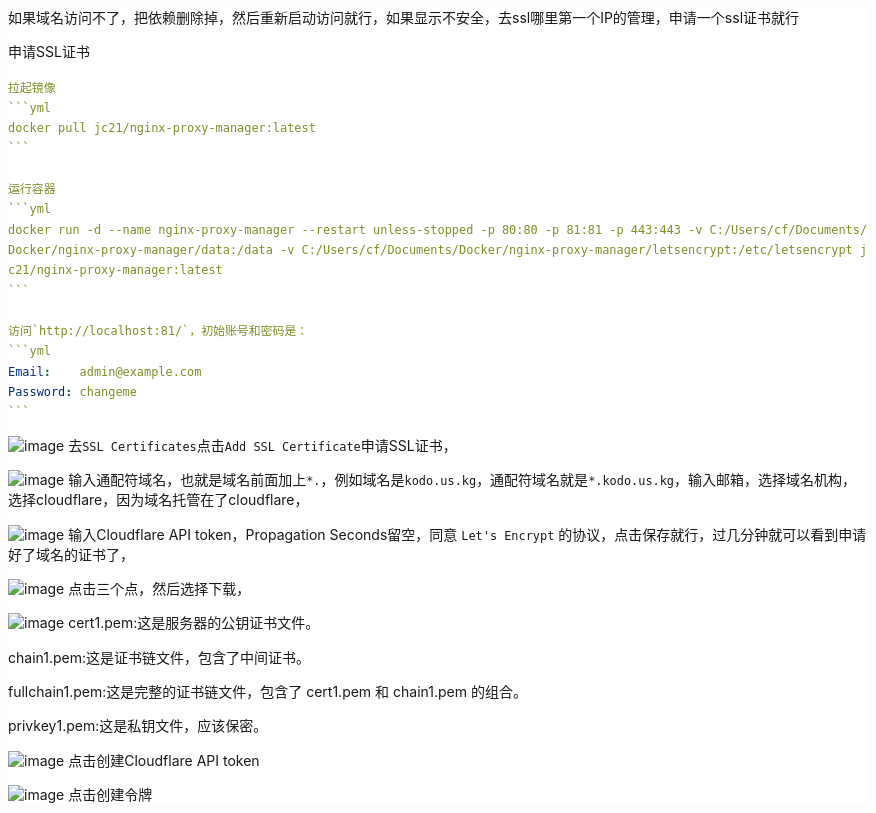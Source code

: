 
如果域名访问不了，把依赖删除掉，然后重新启动访问就行，如果显示不安全，去ssl哪里第一个IP的管理，申请一个ssl证书就行



申请SSL证书
````yml
拉起镜像
```yml
docker pull jc21/nginx-proxy-manager:latest
```

运行容器
```yml
docker run -d --name nginx-proxy-manager --restart unless-stopped -p 80:80 -p 81:81 -p 443:443 -v C:/Users/cf/Documents/Docker/nginx-proxy-manager/data:/data -v C:/Users/cf/Documents/Docker/nginx-proxy-manager/letsencrypt:/etc/letsencrypt jc21/nginx-proxy-manager:latest
```

访问`http://localhost:81/`，初始账号和密码是：
```yml
Email:    admin@example.com
Password: changeme
```
````


![image](https://cdn.jsdelivr.net/gh/kadobao/picx-images-hosting@master/20240827/image.77dhoszebt.jpg)
去`SSL Certificates`点击`Add SSL Certificate`申请SSL证书，

![image](https://cdn.jsdelivr.net/gh/kadobao/picx-images-hosting@master/20240827/image.8ad6zp71dr.jpg)
输入通配符域名，也就是域名前面加上`*.`，例如域名是`kodo.us.kg`，通配符域名就是`*.kodo.us.kg`，输入邮箱，选择域名机构，选择cloudflare，因为域名托管在了cloudflare，

![image](https://cdn.jsdelivr.net/gh/kadobao/picx-images-hosting@master/20240827/image.6m3u2ik0f0.jpg)
输入Cloudflare API token，Propagation Seconds留空，同意 `Let's Encrypt` 的协议，点击保存就行，过几分钟就可以看到申请好了域名的证书了，

![image](https://cdn.jsdelivr.net/gh/kadobao/picx-images-hosting@master/20240827/image.51e331q0xp.jpg)
点击三个点，然后选择下载，

![image](https://cdn.jsdelivr.net/gh/kadobao/picx-images-hosting@master/20240827/image.7p86x66ar.jpg)
cert1.pem:这是服务器的公钥证书文件。

chain1.pem:这是证书链文件，包含了中间证书。

fullchain1.pem:这是完整的证书链文件，包含了 cert1.pem 和 chain1.pem 的组合。

privkey1.pem:这是私钥文件，应该保密。




![image](https://cdn.jsdelivr.net/gh/kadobao/picx-images-hosting@master/20240827/image.6m3u2irlgj.jpg)
点击创建Cloudflare API token

![image](https://cdn.jsdelivr.net/gh/kadobao/picx-images-hosting@master/20240827/image.175bk3ddz8.jpg)
点击创建令牌
